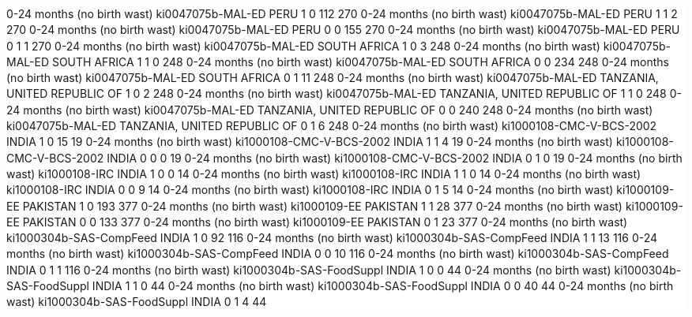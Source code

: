 0-24 months (no birth wast)   ki0047075b-MAL-ED          PERU                           1                       0      112     270
0-24 months (no birth wast)   ki0047075b-MAL-ED          PERU                           1                       1        2     270
0-24 months (no birth wast)   ki0047075b-MAL-ED          PERU                           0                       0      155     270
0-24 months (no birth wast)   ki0047075b-MAL-ED          PERU                           0                       1        1     270
0-24 months (no birth wast)   ki0047075b-MAL-ED          SOUTH AFRICA                   1                       0        3     248
0-24 months (no birth wast)   ki0047075b-MAL-ED          SOUTH AFRICA                   1                       1        0     248
0-24 months (no birth wast)   ki0047075b-MAL-ED          SOUTH AFRICA                   0                       0      234     248
0-24 months (no birth wast)   ki0047075b-MAL-ED          SOUTH AFRICA                   0                       1       11     248
0-24 months (no birth wast)   ki0047075b-MAL-ED          TANZANIA, UNITED REPUBLIC OF   1                       0        2     248
0-24 months (no birth wast)   ki0047075b-MAL-ED          TANZANIA, UNITED REPUBLIC OF   1                       1        0     248
0-24 months (no birth wast)   ki0047075b-MAL-ED          TANZANIA, UNITED REPUBLIC OF   0                       0      240     248
0-24 months (no birth wast)   ki0047075b-MAL-ED          TANZANIA, UNITED REPUBLIC OF   0                       1        6     248
0-24 months (no birth wast)   ki1000108-CMC-V-BCS-2002   INDIA                          1                       0       15      19
0-24 months (no birth wast)   ki1000108-CMC-V-BCS-2002   INDIA                          1                       1        4      19
0-24 months (no birth wast)   ki1000108-CMC-V-BCS-2002   INDIA                          0                       0        0      19
0-24 months (no birth wast)   ki1000108-CMC-V-BCS-2002   INDIA                          0                       1        0      19
0-24 months (no birth wast)   ki1000108-IRC              INDIA                          1                       0        0      14
0-24 months (no birth wast)   ki1000108-IRC              INDIA                          1                       1        0      14
0-24 months (no birth wast)   ki1000108-IRC              INDIA                          0                       0        9      14
0-24 months (no birth wast)   ki1000108-IRC              INDIA                          0                       1        5      14
0-24 months (no birth wast)   ki1000109-EE               PAKISTAN                       1                       0      193     377
0-24 months (no birth wast)   ki1000109-EE               PAKISTAN                       1                       1       28     377
0-24 months (no birth wast)   ki1000109-EE               PAKISTAN                       0                       0      133     377
0-24 months (no birth wast)   ki1000109-EE               PAKISTAN                       0                       1       23     377
0-24 months (no birth wast)   ki1000304b-SAS-CompFeed    INDIA                          1                       0       92     116
0-24 months (no birth wast)   ki1000304b-SAS-CompFeed    INDIA                          1                       1       13     116
0-24 months (no birth wast)   ki1000304b-SAS-CompFeed    INDIA                          0                       0       10     116
0-24 months (no birth wast)   ki1000304b-SAS-CompFeed    INDIA                          0                       1        1     116
0-24 months (no birth wast)   ki1000304b-SAS-FoodSuppl   INDIA                          1                       0        0      44
0-24 months (no birth wast)   ki1000304b-SAS-FoodSuppl   INDIA                          1                       1        0      44
0-24 months (no birth wast)   ki1000304b-SAS-FoodSuppl   INDIA                          0                       0       40      44
0-24 months (no birth wast)   ki1000304b-SAS-FoodSuppl   INDIA                          0                       1        4      44
